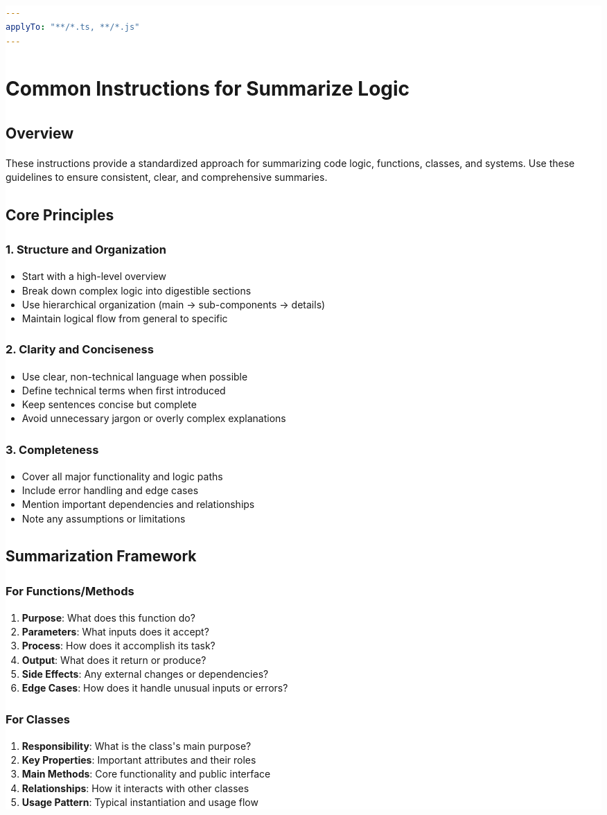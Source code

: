 ```yaml
---
applyTo: "**/*.ts, **/*.js"
---
```


# Common Instructions for Summarize Logic

## Overview
These instructions provide a standardized approach for summarizing code logic, functions, classes, and systems. Use these guidelines to ensure consistent, clear, and comprehensive summaries.

## Core Principles

### 1. Structure and Organization
- Start with a high-level overview
- Break down complex logic into digestible sections
- Use hierarchical organization (main → sub-components → details)
- Maintain logical flow from general to specific

### 2. Clarity and Conciseness
- Use clear, non-technical language when possible
- Define technical terms when first introduced
- Keep sentences concise but complete
- Avoid unnecessary jargon or overly complex explanations

### 3. Completeness
- Cover all major functionality and logic paths
- Include error handling and edge cases
- Mention important dependencies and relationships
- Note any assumptions or limitations

## Summarization Framework

### For Functions/Methods
1. **Purpose**: What does this function do?
2. **Parameters**: What inputs does it accept?
3. **Process**: How does it accomplish its task?
4. **Output**: What does it return or produce?
5. **Side Effects**: Any external changes or dependencies?
6. **Edge Cases**: How does it handle unusual inputs or errors?

### For Classes
1. **Responsibility**: What is the class's main purpose?
2. **Key Properties**: Important attributes and their roles
3. **Main Methods**: Core functionality and public interface
4. **Relationships**: How it interacts with other classes
5. **Usage Pattern**: Typical instantiation and usage flow
